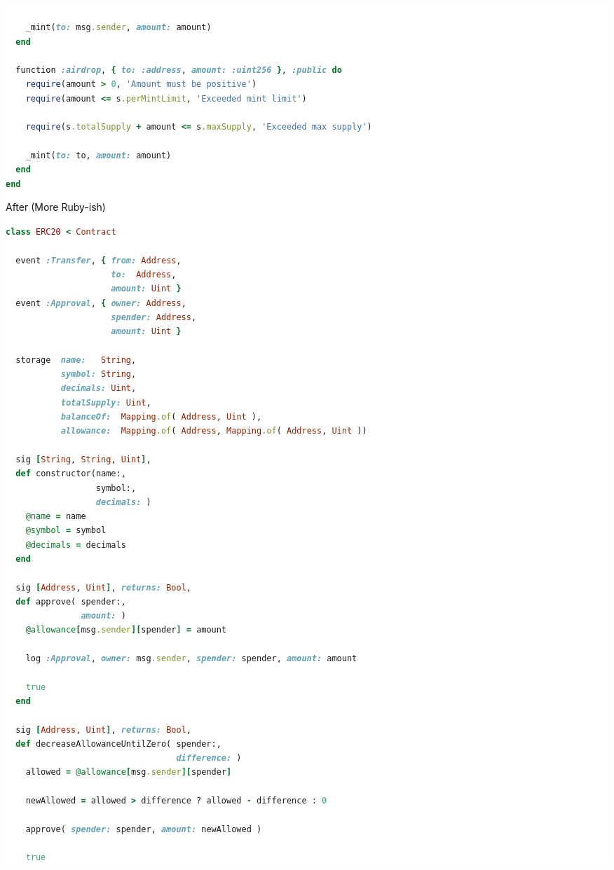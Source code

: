 ```ruby
    
    _mint(to: msg.sender, amount: amount)
  end
  
  function :airdrop, { to: :address, amount: :uint256 }, :public do
    require(amount > 0, 'Amount must be positive')
    require(amount <= s.perMintLimit, 'Exceeded mint limit')
    
    require(s.totalSupply + amount <= s.maxSupply, 'Exceeded max supply')
    
    _mint(to: to, amount: amount)
  end
end
```


After (More Ruby-ish)

```ruby
class ERC20 < Contract
  
  event :Transfer, { from: Address, 
                     to:  Address, 
                     amount: Uint }
  event :Approval, { owner: Address, 
                     spender: Address, 
                     amount: Uint }

  storage  name:   String,
           symbol: String,
           decimals: Uint,
           totalSupply: Uint,
           balanceOf:  Mapping.of( Address, Uint ),
           allowance:  Mapping.of( Address, Mapping.of( Address, Uint )) 
  
  sig [String, String, Uint],
  def constructor(name:, 
                  symbol:,
                  decimals: ) 
    @name = name
    @symbol = symbol
    @decimals = decimals
  end

  sig [Address, Uint], returns: Bool,
  def approve( spender:, 
               amount: )
    @allowance[msg.sender][spender] = amount
    
    log :Approval, owner: msg.sender, spender: spender, amount: amount
    
    true
  end
  
  sig [Address, Uint], returns: Bool, 
  def decreaseAllowanceUntilZero( spender:,
                                  difference: )
    allowed = @allowance[msg.sender][spender]
    
    newAllowed = allowed > difference ? allowed - difference : 0
    
    approve( spender: spender, amount: newAllowed )
    
    true
```